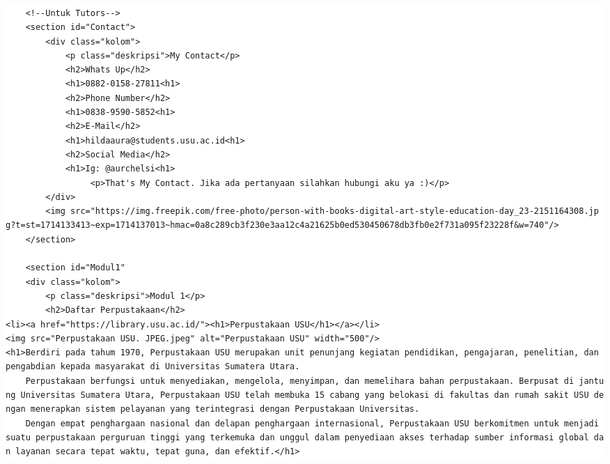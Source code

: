         <!--Untuk Tutors-->
        <section id="Contact">
            <div class="kolom">
                <p class="deskripsi">My Contact</p>  
                <h2>Whats Up</h2>
                <h1>0882-0158-27811<h1>
                <h2>Phone Number</h2>
                <h1>0838-9590-5852<h1>
                <h2>E-Mail</h2>
                <h1>hildaaura@students.usu.ac.id<h1>
                <h2>Social Media</h2>
                <h1>Ig: @aurchelsi<h1>
                     <p>That's My Contact. Jika ada pertanyaan silahkan hubungi aku ya :)</p>  
            </div>
            <img src="https://img.freepik.com/free-photo/person-with-books-digital-art-style-education-day_23-2151164308.jpg?t=st=1714133413~exp=1714137013~hmac=0a8c289cb3f230e3aa12c4a21625b0ed530450678db3fb0e2f731a095f23228f&w=740"/>
        </section>

        <section id="Modul1"
        <div class="kolom">
            <p class="deskripsi">Modul 1</p>
            <h2>Daftar Perpustakaan</h2>
    <li><a href="https://library.usu.ac.id/"><h1>Perpustakaan USU</h1></a></li>
    <img src="Perpustakaan USU. JPEG.jpeg" alt="Perpustakaan USU" width="500"/>
    <h1>Berdiri pada tahum 1970, Perpustakaan USU merupakan unit penunjang kegiatan pendidikan, pengajaran, penelitian, dan pengabdian kepada masyarakat di Universitas Sumatera Utara.
        Perpustakaan berfungsi untuk menyediakan, mengelola, menyimpan, dan memelihara bahan perpustakaan. Berpusat di jantung Universitas Sumatera Utara, Perpustakaan USU telah membuka 15 cabang yang belokasi di fakultas dan rumah sakit USU dengan menerapkan sistem pelayanan yang terintegrasi dengan Perpustakaan Universitas.
        Dengan empat penghargaan nasional dan delapan penghargaan internasional, Perpustakaan USU berkomitmen untuk menjadi suatu perpustakaan perguruan tinggi yang terkemuka dan unggul dalam penyediaan akses terhadap sumber informasi global dan layanan secara tepat waktu, tepat guna, dan efektif.</h1>
    